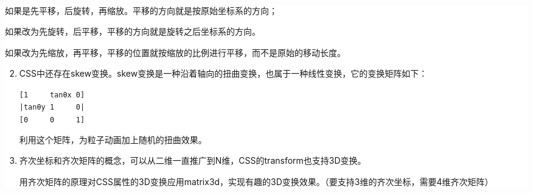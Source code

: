    如果是先平移，后旋转，再缩放。平移的方向就是按原始坐标系的方向；

   如果改为先旋转，后平移，平移的方向就是旋转之后坐标系的方向。

   如果改为先缩放，再平移，平移的位置就按缩放的比例进行平移，而不是原始的移动长度。

2. CSS中还存在skew变换。skew变换是一种沿着轴向的扭曲变换，也属于一种线性变换，它的变换矩阵如下：

   ```
   [1     tanθx 0]
   |tanθy 1     0|
   [0     0     1]
   ```

   利用这个矩阵，为粒子动画加上随机的扭曲效果。

3. 齐次坐标和齐次矩阵的概念，可以从二维一直推广到N维，CSS的transform也支持3D变换。

   用齐次矩阵的原理对CSS属性的3D变换应用matrix3d，实现有趣的3D变换效果。（要支持3维的齐次坐标，需要4维齐次矩阵）





